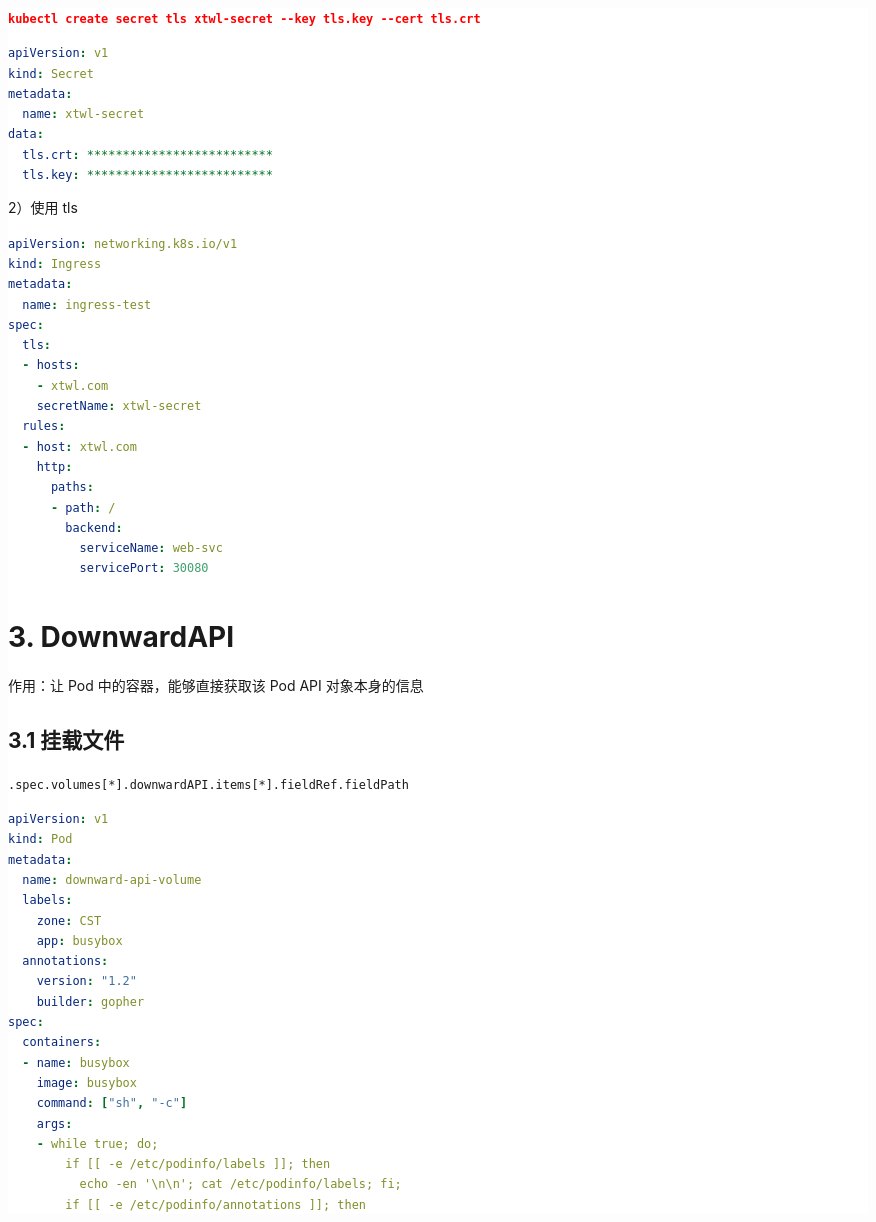 ```json
kubectl create secret tls xtwl-secret --key tls.key --cert tls.crt
```

```yaml
apiVersion: v1
kind: Secret
metadata:
  name: xtwl-secret
data:
  tls.crt: **************************
  tls.key: **************************
```

2）使用 tls

```yaml
apiVersion: networking.k8s.io/v1
kind: Ingress
metadata:
  name: ingress-test
spec:
  tls:
  - hosts:
    - xtwl.com
    secretName: xtwl-secret
  rules:
  - host: xtwl.com
    http:
      paths:
      - path: /
        backend:
          serviceName: web-svc
          servicePort: 30080
```



# 3. DownwardAPI

作用：让 Pod 中的容器，能够直接获取该 Pod API 对象本身的信息

## 3.1 挂载文件

`.spec.volumes[*].downwardAPI.items[*].fieldRef.fieldPath`

```yaml
apiVersion: v1
kind: Pod
metadata:
  name: downward-api-volume
  labels:
    zone: CST
    app: busybox
  annotations:
    version: "1.2"
    builder: gopher
spec:
  containers:
  - name: busybox
    image: busybox
    command: ["sh", "-c"]
    args:
    - while true; do;
        if [[ -e /etc/podinfo/labels ]]; then
          echo -en '\n\n'; cat /etc/podinfo/labels; fi;
        if [[ -e /etc/podinfo/annotations ]]; then
```